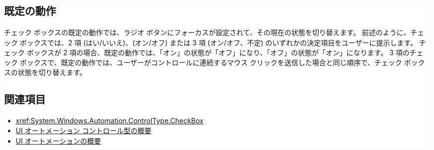 <a name="Default_Action"></a>
## <a name="default-action"></a>既定の動作  
 チェック ボックスの既定の動作では、ラジオ ボタンにフォーカスが設定されて、その現在の状態を切り替えます。 前述のように、チェック ボックスでは、2 項 (はい/いいえ)、(オン/オフ) または 3 項 (オン/オフ、不定) のいずれかの決定項目をユーザーに提示します。 チェック ボックスが 2 項の場合、既定の動作では、「オン」の状態が「オフ」になり、「オフ」の状態が「オン」になります。 3 項のチェック ボックスで、既定の動作では、ユーザーがコントロールに連続するマウス クリックを送信した場合と同じ順序で、チェック ボックスの状態を切り替えます。  
  
## <a name="see-also"></a>関連項目

- <xref:System.Windows.Automation.ControlType.CheckBox>
- [UI オートメーション コントロール型の概要](ui-automation-control-types-overview.md)
- [UI オートメーションの概要](ui-automation-overview.md)
